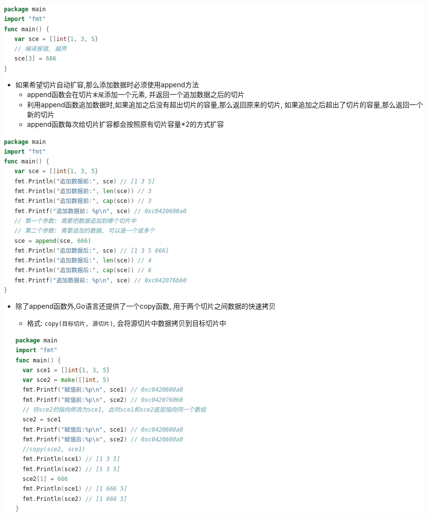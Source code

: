   ```go
  package main
  import "fmt"
  func main() {
     var sce = []int{1, 3, 5}
     // 编译报错, 越界
     sce[3] = 666
  }
  ```

  + 如果希望切片自动扩容,那么添加数据时必须使用append方法
    - append函数会在切片`末尾`添加一个元素, 并返回一个追加数据之后的切片
    - 利用append函数追加数据时,如果追加之后没有超出切片的容量,那么返回原来的切片, 如果追加之后超出了切片的容量,那么返回一个新的切片
    - append函数每次给切片扩容都会按照原有切片容量*2的方式扩容

  ```go
  package main
  import "fmt"
  func main() {
     var sce = []int{1, 3, 5}
     fmt.Println("追加数据前:", sce) // [1 3 5]
     fmt.Println("追加数据前:", len(sce)) // 3
     fmt.Println("追加数据前:", cap(sce)) // 3
     fmt.Printf("追加数据前: %p\n", sce) // 0xc0420600a0
     // 第一个参数: 需要把数据追加到哪个切片中
     // 第二个参数: 需要追加的数据, 可以是一个或多个
     sce = append(sce, 666)
     fmt.Println("追加数据后:", sce) // [1 3 5 666]
     fmt.Println("追加数据后:", len(sce)) // 4
     fmt.Println("追加数据后:", cap(sce)) // 6
     fmt.Printf("追加数据前: %p\n", sce) // 0xc042076b60
  }
  ```

  + 除了append函数外,Go语言还提供了一个copy函数, 用于两个切片之间数据的快速拷贝

    + 格式: `copy(目标切片, 源切片)`, 会将源切片中数据拷贝到目标切片中

    ```go
    package main
    import "fmt"
    func main() {
      var sce1 = []int{1, 3, 5}
      var sce2 = make([]int, 5)
      fmt.Printf("赋值前:%p\n", sce1) // 0xc0420600a0
      fmt.Printf("赋值前:%p\n", sce2) // 0xc042076060
      // 将sce2的指向修改为sce1, 此时sce1和sce2底层指向同一个数组
      sce2 = sce1
      fmt.Printf("赋值后:%p\n", sce1) // 0xc0420600a0
      fmt.Printf("赋值后:%p\n", sce2) // 0xc0420600a0
      //copy(sce2, sce1)
      fmt.Println(sce1) // [1 3 5]
      fmt.Println(sce2) // [1 3 5]
      sce2[1] = 666
      fmt.Println(sce1) // [1 666 5]
      fmt.Println(sce2) // [1 666 5]
    }
    ```
